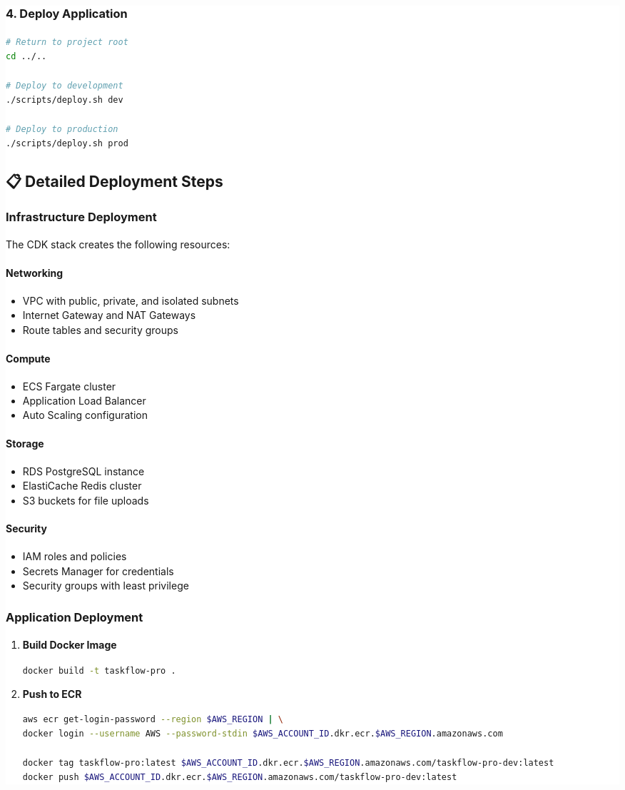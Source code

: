 ### 4. Deploy Application

```bash
# Return to project root
cd ../..

# Deploy to development
./scripts/deploy.sh dev

# Deploy to production
./scripts/deploy.sh prod
```

## 📋 Detailed Deployment Steps

### Infrastructure Deployment

The CDK stack creates the following resources:

#### Networking
- VPC with public, private, and isolated subnets
- Internet Gateway and NAT Gateways
- Route tables and security groups

#### Compute
- ECS Fargate cluster
- Application Load Balancer
- Auto Scaling configuration

#### Storage
- RDS PostgreSQL instance
- ElastiCache Redis cluster
- S3 buckets for file uploads

#### Security
- IAM roles and policies
- Secrets Manager for credentials
- Security groups with least privilege

### Application Deployment

1. **Build Docker Image**
   ```bash
   docker build -t taskflow-pro .
   ```

2. **Push to ECR**
   ```bash
   aws ecr get-login-password --region $AWS_REGION | \
   docker login --username AWS --password-stdin $AWS_ACCOUNT_ID.dkr.ecr.$AWS_REGION.amazonaws.com
   
   docker tag taskflow-pro:latest $AWS_ACCOUNT_ID.dkr.ecr.$AWS_REGION.amazonaws.com/taskflow-pro-dev:latest
   docker push $AWS_ACCOUNT_ID.dkr.ecr.$AWS_REGION.amazonaws.com/taskflow-pro-dev:latest
   ```

